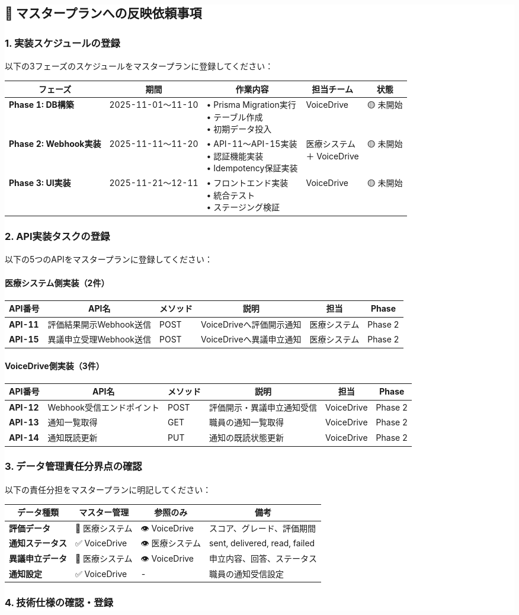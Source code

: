 
## 🔄 マスタープランへの反映依頼事項

### 1. 実装スケジュールの登録

以下の3フェーズのスケジュールをマスタープランに登録してください：

| フェーズ | 期間 | 作業内容 | 担当チーム | 状態 |
|---------|------|---------|-----------|------|
| **Phase 1: DB構築** | 2025-11-01～11-10 | • Prisma Migration実行<br>• テーブル作成<br>• 初期データ投入 | VoiceDrive | 🟡 未開始 |
| **Phase 2: Webhook実装** | 2025-11-11～11-20 | • API-11～API-15実装<br>• 認証機能実装<br>• Idempotency保証実装 | 医療システム<br>＋ VoiceDrive | 🟡 未開始 |
| **Phase 3: UI実装** | 2025-11-21～12-11 | • フロントエンド実装<br>• 統合テスト<br>• ステージング検証 | VoiceDrive | 🟡 未開始 |

### 2. API実装タスクの登録

以下の5つのAPIをマスタープランに登録してください：

#### 医療システム側実装（2件）

| API番号 | API名 | メソッド | 説明 | 担当 | Phase |
|--------|-------|---------|------|------|-------|
| **API-11** | 評価結果開示Webhook送信 | POST | VoiceDriveへ評価開示通知 | 医療システム | Phase 2 |
| **API-15** | 異議申立受理Webhook送信 | POST | VoiceDriveへ異議申立通知 | 医療システム | Phase 2 |

#### VoiceDrive側実装（3件）

| API番号 | API名 | メソッド | 説明 | 担当 | Phase |
|--------|-------|---------|------|------|-------|
| **API-12** | Webhook受信エンドポイント | POST | 評価開示・異議申立通知受信 | VoiceDrive | Phase 2 |
| **API-13** | 通知一覧取得 | GET | 職員の通知一覧取得 | VoiceDrive | Phase 2 |
| **API-14** | 通知既読更新 | PUT | 通知の既読状態更新 | VoiceDrive | Phase 2 |

### 3. データ管理責任分界点の確認

以下の責任分担をマスタープランに明記してください：

| データ種類 | マスター管理 | 参照のみ | 備考 |
|----------|------------|---------|------|
| **評価データ** | 🏥 医療システム | 👁️ VoiceDrive | スコア、グレード、評価期間 |
| **通知ステータス** | ✅ VoiceDrive | 👁️ 医療システム | sent, delivered, read, failed |
| **異議申立データ** | 🏥 医療システム | 👁️ VoiceDrive | 申立内容、回答、ステータス |
| **通知設定** | ✅ VoiceDrive | - | 職員の通知受信設定 |

### 4. 技術仕様の確認・登録
